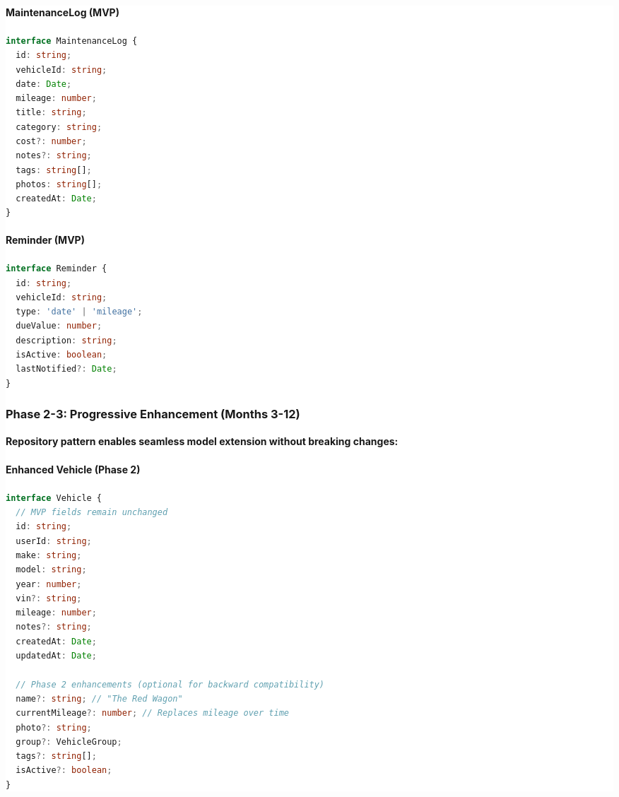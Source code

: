 #### MaintenanceLog (MVP)
```ts
interface MaintenanceLog {
  id: string;
  vehicleId: string;
  date: Date;
  mileage: number;
  title: string;
  category: string;
  cost?: number;
  notes?: string;
  tags: string[];
  photos: string[];
  createdAt: Date;
}
```

#### Reminder (MVP)
```ts
interface Reminder {
  id: string;
  vehicleId: string;
  type: 'date' | 'mileage';
  dueValue: number;
  description: string;
  isActive: boolean;
  lastNotified?: Date;
}
```

### Phase 2-3: Progressive Enhancement (Months 3-12)

**Repository pattern enables seamless model extension without breaking changes:**

#### Enhanced Vehicle (Phase 2)
```ts
interface Vehicle {
  // MVP fields remain unchanged
  id: string;
  userId: string;
  make: string;
  model: string;
  year: number;
  vin?: string;
  mileage: number;
  notes?: string;
  createdAt: Date;
  updatedAt: Date;
  
  // Phase 2 enhancements (optional for backward compatibility)
  name?: string; // "The Red Wagon"  
  currentMileage?: number; // Replaces mileage over time
  photo?: string;
  group?: VehicleGroup;
  tags?: string[];
  isActive?: boolean;
}
```
